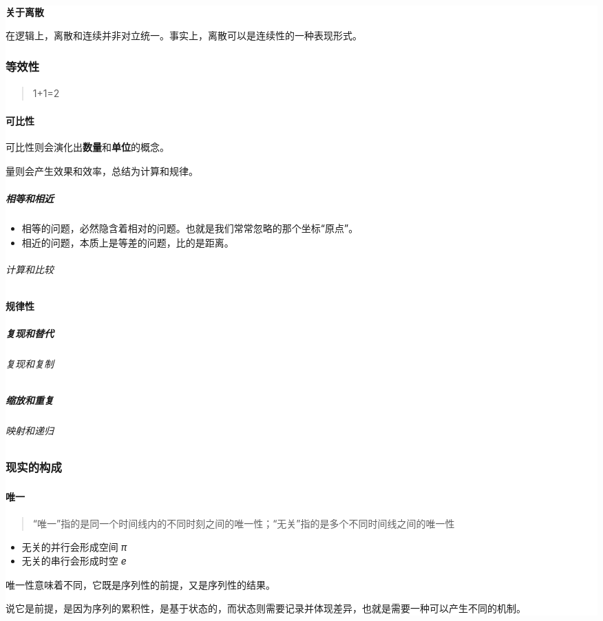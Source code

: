 **关于离散**

在逻辑上，离散和连续并非对立统一。事实上，离散可以是连续性的一种表现形式。



### 等效性

> 1+1=2



#### 可比性

可比性则会演化出**数量**和**单位**的概念。

量则会产生效果和效率，总结为计算和规律。



##### 相等和相近

* 相等的问题，必然隐含着相对的问题。也就是我们常常忽略的那个坐标“原点”。
* 相近的问题，本质上是等差的问题，比的是距离。



###### 计算和比较



#### 规律性



##### 复现和替代



###### 复现和复制



##### 缩放和重复



###### 映射和递归



### 现实的构成





#### 唯一

> “唯一”指的是同一个时间线内的不同时刻之间的唯一性；“无关”指的是多个不同时间线之间的唯一性

* 无关的并行会形成空间 $\pi$
* 无关的串行会形成时空 $e$

唯一性意味着不同，它既是序列性的前提，又是序列性的结果。

说它是前提，是因为序列的累积性，是基于状态的，而状态则需要记录并体现差异，也就是需要一种可以产生不同的机制。
